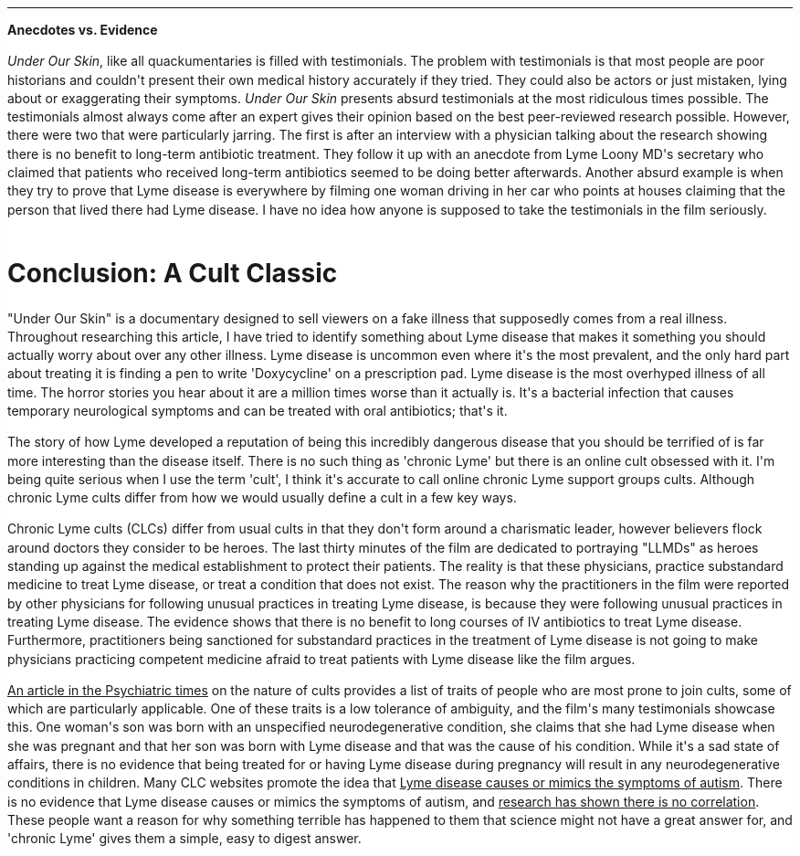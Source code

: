 ** **

**Anecdotes vs. Evidence**

_Under Our Skin_, like all quackumentaries is filled with testimonials.  The problem with testimonials is that most people are poor historians and couldn&#39;t present their own medical history accurately if they tried. They could also be actors or just mistaken, lying about or exaggerating their symptoms. _Under Our Skin_ presents absurd testimonials at the most ridiculous times possible. The testimonials almost always come after an expert gives their opinion based on the best peer-reviewed research possible. However, there were two that were particularly jarring. The first is after an interview with a physician talking about the research showing there is no benefit to long-term antibiotic treatment. They follow it up with an anecdote from Lyme Loony MD&#39;s secretary who claimed that patients who received long-term antibiotics seemed to be doing better afterwards. Another absurd example is when they try to prove that Lyme disease is everywhere by filming one woman driving in her car who points at houses claiming that the person that lived there had Lyme disease. I have no idea how anyone is supposed to take the testimonials in the film seriously.

#
# Conclusion: A Cult Classic

&quot;Under Our Skin&quot; is a documentary designed to sell viewers on a fake illness that supposedly comes from a real illness. Throughout researching this article, I have tried to identify something about Lyme disease that makes it something you should actually worry about over any other illness. Lyme disease is uncommon even where it&#39;s the most prevalent, and the only hard part about treating it is finding a pen to write &#39;Doxycycline&#39; on a prescription pad. Lyme disease is the most overhyped illness of all time. The horror stories you hear about it are a million times worse than it actually is. It&#39;s a bacterial infection that causes temporary neurological symptoms and can be treated with oral antibiotics; that&#39;s it.

The story of how Lyme developed a reputation of being this incredibly dangerous disease that you should be terrified of is far more interesting than the disease itself. There is no such thing as &#39;chronic Lyme&#39; but there is an online cult obsessed with it. I&#39;m being quite serious when I use the term &#39;cult&#39;, I think it&#39;s accurate to call online chronic Lyme support groups cults. Although chronic Lyme cults differ from how we would usually define a cult in a few key ways.

Chronic Lyme cults (CLCs) differ from usual cults in that they don&#39;t form around a charismatic leader, however believers flock around doctors they consider to be heroes.  The last thirty minutes of the film are dedicated to portraying &quot;LLMDs&quot; as heroes standing up against the medical establishment to protect their patients. The reality is that these physicians, practice substandard medicine to treat Lyme disease, or treat a condition that does not exist. The reason why the practitioners in the film were reported by other physicians for following unusual practices in treating Lyme disease, is because they were following unusual practices in treating Lyme disease. The evidence shows that there is no benefit to long courses of IV antibiotics to treat Lyme disease. Furthermore, practitioners being sanctioned for substandard practices in the treatment of Lyme disease is not going to make physicians practicing competent medicine afraid to treat patients with Lyme disease like the film argues.

[An article in the Psychiatric times](http://www.psychiatrictimes.com/cultural-psychiatry/clinical-update-cults) on the nature of cults provides a list of traits of people who are most prone to join cults, some of which are particularly applicable. One of these traits is a low tolerance of ambiguity, and the film&#39;s many testimonials showcase this. One woman&#39;s son was born with an unspecified neurodegenerative condition, she claims that she had Lyme disease when she was pregnant and that her son was born with Lyme disease and that was the cause of his condition. While it&#39;s a sad state of affairs, there is no evidence that being treated for or having Lyme disease during pregnancy will result in any neurodegenerative conditions in children. Many CLC websites promote the idea that [Lyme disease causes or mimics the symptoms of autism](http://lymediseasechallenge.org/lyme-autism/). There is no evidence that Lyme disease causes or mimics the symptoms of autism, and [research has shown there is no correlation](https://www.aldf.com/does-lyme-disease-induce-autism-in-children/). These people want a reason for why something terrible has happened to them that science might not have a great answer for, and &#39;chronic Lyme&#39; gives them a simple, easy to digest answer.

